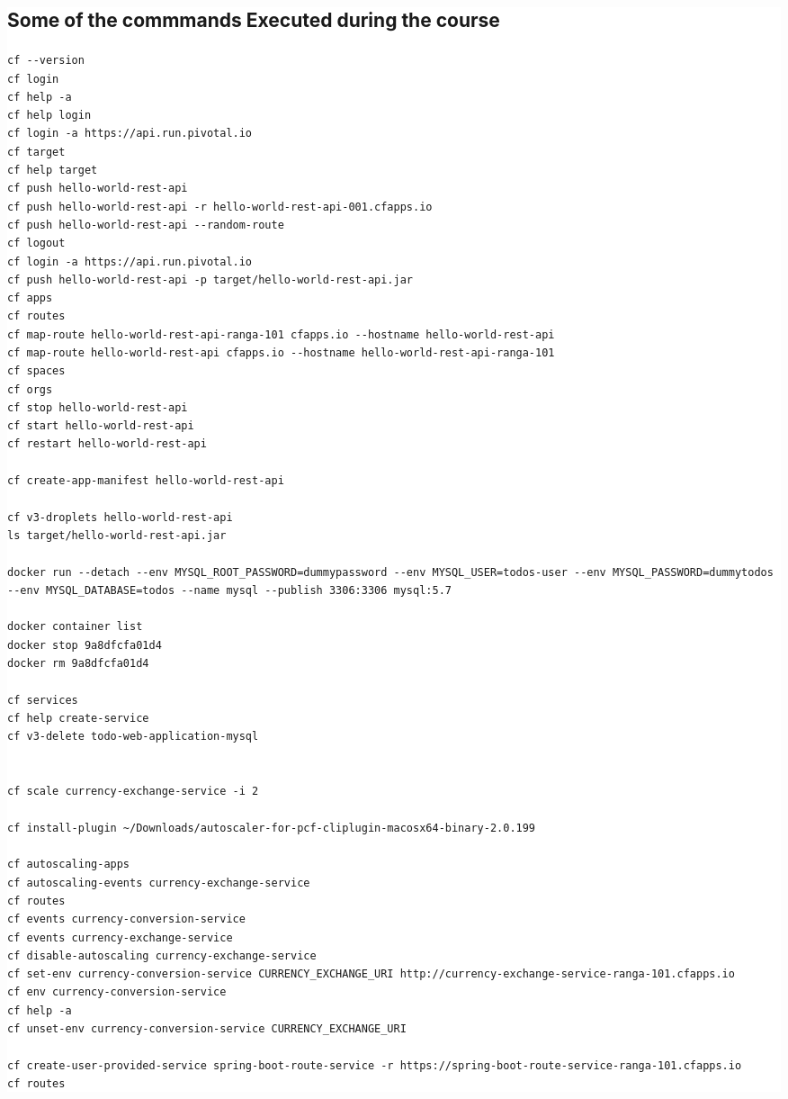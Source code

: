 ## Some of the commmands Executed during the course

```
cf --version
cf login
cf help -a
cf help login
cf login -a https://api.run.pivotal.io
cf target
cf help target
cf push hello-world-rest-api
cf push hello-world-rest-api -r hello-world-rest-api-001.cfapps.io
cf push hello-world-rest-api --random-route
cf logout
cf login -a https://api.run.pivotal.io
cf push hello-world-rest-api -p target/hello-world-rest-api.jar
cf apps
cf routes
cf map-route hello-world-rest-api-ranga-101 cfapps.io --hostname hello-world-rest-api
cf map-route hello-world-rest-api cfapps.io --hostname hello-world-rest-api-ranga-101
cf spaces
cf orgs
cf stop hello-world-rest-api
cf start hello-world-rest-api
cf restart hello-world-rest-api

cf create-app-manifest hello-world-rest-api

cf v3-droplets hello-world-rest-api
ls target/hello-world-rest-api.jar

docker run --detach --env MYSQL_ROOT_PASSWORD=dummypassword --env MYSQL_USER=todos-user --env MYSQL_PASSWORD=dummytodos --env MYSQL_DATABASE=todos --name mysql --publish 3306:3306 mysql:5.7

docker container list
docker stop 9a8dfcfa01d4
docker rm 9a8dfcfa01d4

cf services
cf help create-service 
cf v3-delete todo-web-application-mysql


cf scale currency-exchange-service -i 2

cf install-plugin ~/Downloads/autoscaler-for-pcf-cliplugin-macosx64-binary-2.0.199

cf autoscaling-apps
cf autoscaling-events currency-exchange-service
cf routes
cf events currency-conversion-service
cf events currency-exchange-service
cf disable-autoscaling currency-exchange-service
cf set-env currency-conversion-service CURRENCY_EXCHANGE_URI http://currency-exchange-service-ranga-101.cfapps.io
cf env currency-conversion-service
cf help -a
cf unset-env currency-conversion-service CURRENCY_EXCHANGE_URI

cf create-user-provided-service spring-boot-route-service -r https://spring-boot-route-service-ranga-101.cfapps.io
cf routes
```